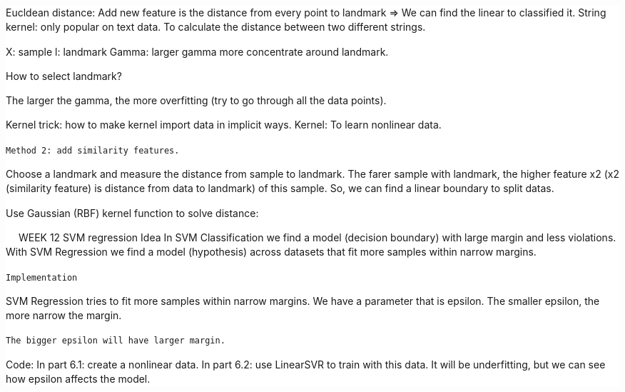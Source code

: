 
Eucldean distance: Add new feature is the distance from every point to landmark => We can find the linear to classified it.
String kernel: only popular on text data. To calculate the distance between two different strings.

 
 

X: sample
l: landmark
Gamma: larger gamma more concentrate around landmark.

 
 

 

 

How to select landmark?

 

 

The larger the gamma, the more overfitting (try to go through all the data points).

 

 

Kernel trick: how to make kernel import data in implicit ways. 
Kernel: To learn nonlinear data.

	Method 2: add similarity features.
Choose a landmark and measure the distance from sample to landmark.
The farer sample with landmark, the higher feature x2 (x2 (similarity feature) is distance from data to landmark) of this sample. So, we can find a linear boundary to split datas.
 

Use Gaussian (RBF) kernel function to solve distance:
 
 
WEEK 12
	SVM regression
	Idea
In SVM Classification we find a model (decision boundary) with large margin and less violations.
With SVM Regression we find a model (hypothesis) across datasets that fit more samples within narrow margins.

 

	Implementation
SVM Regression tries to fit more samples within narrow margins.
We have a parameter that is epsilon. The smaller epsilon, the more narrow the margin.

 

	The bigger epsilon will have larger margin.
 

 

Code:
In part 6.1: create a nonlinear data.
In part 6.2: use LinearSVR to train with this data. It will be underfitting, but we can see how epsilon affects the model. 
 
